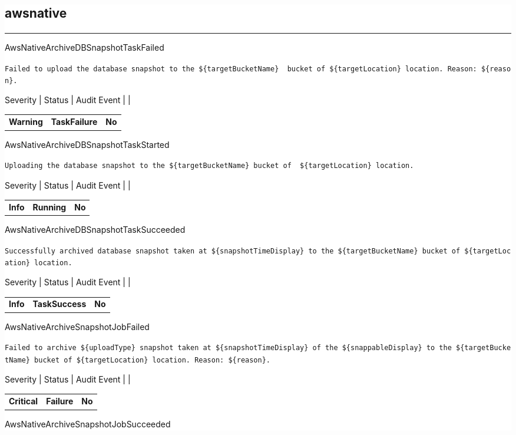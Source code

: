 ## awsnative

______________________________________________________________________

AwsNativeArchiveDBSnapshotTaskFailed

```text
Failed to upload the database snapshot to the ${targetBucketName}  bucket of ${targetLocation} location. Reason: ${reason}.
```

Severity | Status | Audit Event | |

|             |                 |        |
| ----------- | --------------- | ------ |
| **Warning** | **TaskFailure** | **No** |

AwsNativeArchiveDBSnapshotTaskStarted

```text
Uploading the database snapshot to the ${targetBucketName} bucket of  ${targetLocation} location.
```

Severity | Status | Audit Event | |

|          |             |        |
| -------- | ----------- | ------ |
| **Info** | **Running** | **No** |

AwsNativeArchiveDBSnapshotTaskSucceeded

```text
Successfully archived database snapshot taken at ${snapshotTimeDisplay} to the ${targetBucketName} bucket of ${targetLocation} location.
```

Severity | Status | Audit Event | |

|          |                 |        |
| -------- | --------------- | ------ |
| **Info** | **TaskSuccess** | **No** |

AwsNativeArchiveSnapshotJobFailed

```text
Failed to archive ${uploadType} snapshot taken at ${snapshotTimeDisplay} of the ${snappableDisplay} to the ${targetBucketName} bucket of ${targetLocation} location. Reason: ${reason}.
```

Severity | Status | Audit Event | |

|              |             |        |
| ------------ | ----------- | ------ |
| **Critical** | **Failure** | **No** |

AwsNativeArchiveSnapshotJobSucceeded
